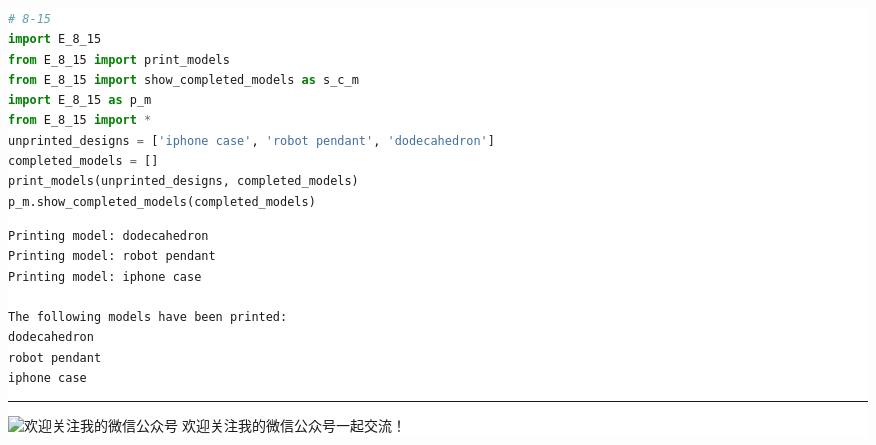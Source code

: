 

```python
# 8-15
import E_8_15
from E_8_15 import print_models
from E_8_15 import show_completed_models as s_c_m
import E_8_15 as p_m
from E_8_15 import *
unprinted_designs = ['iphone case', 'robot pendant', 'dodecahedron']
completed_models = []
print_models(unprinted_designs, completed_models)
p_m.show_completed_models(completed_models)
```

    Printing model: dodecahedron
    Printing model: robot pendant
    Printing model: iphone case
    
    The following models have been printed:
    dodecahedron
    robot pendant
    iphone case

----
![欢迎关注我的微信公众号](https://blog.flashield.com/images/WeChat_QRCode_200.png)
欢迎关注我的微信公众号一起交流！
